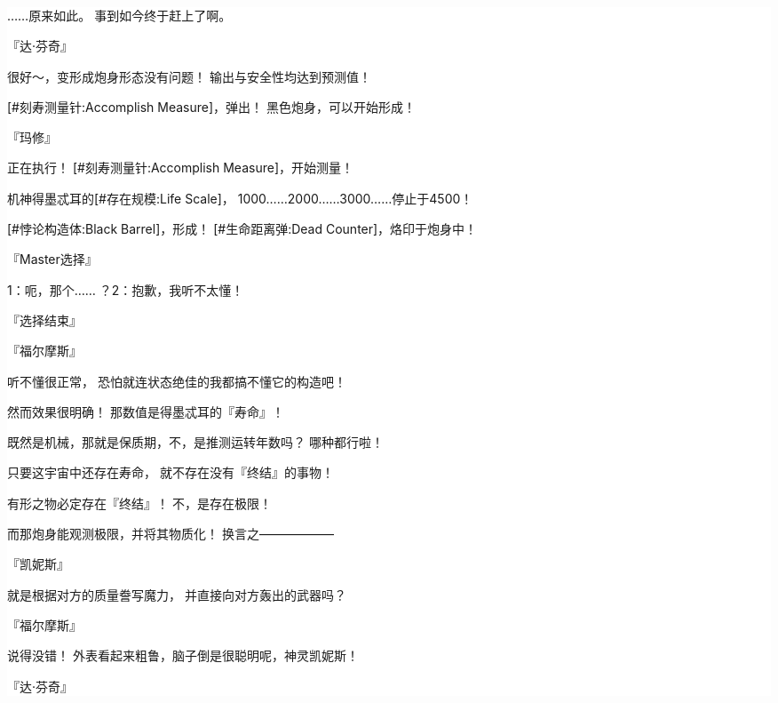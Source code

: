 ……原来如此。
事到如今终于赶上了啊。

『达·芬奇』

很好～，变形成炮身形态没有问题！
输出与安全性均达到预测值！

[#刻寿测量针:Accomplish Measure]，弹出！
黑色炮身，可以开始形成！

『玛修』

正在执行！
[#刻寿测量针:Accomplish Measure]，开始测量！

机神得墨忒耳的[#存在规模:Life Scale]，
1000……2000……3000……停止于4500！

[#悖论构造体:Black Barrel]，形成！
[#生命距离弹:Dead Counter]，烙印于炮身中！

『Master选择』

1：呃，那个……
？2：抱歉，我听不太懂！

『选择结束』

『福尔摩斯』

听不懂很正常，
恐怕就连状态绝佳的我都搞不懂它的构造吧！

然而效果很明确！
那数值是得墨忒耳的『寿命』！

既然是机械，那就是保质期，不，是推测运转年数吗？
哪种都行啦！

只要这宇宙中还存在寿命，
就不存在没有『终结』的事物！

有形之物必定存在『终结』！
不，是存在极限！

而那炮身能观测极限，并将其物质化！
换言之——————

『凯妮斯』

就是根据对方的质量誊写魔力，
并直接向对方轰出的武器吗？

『福尔摩斯』

说得没错！
外表看起来粗鲁，脑子倒是很聪明呢，神灵凯妮斯！

『达·芬奇』
